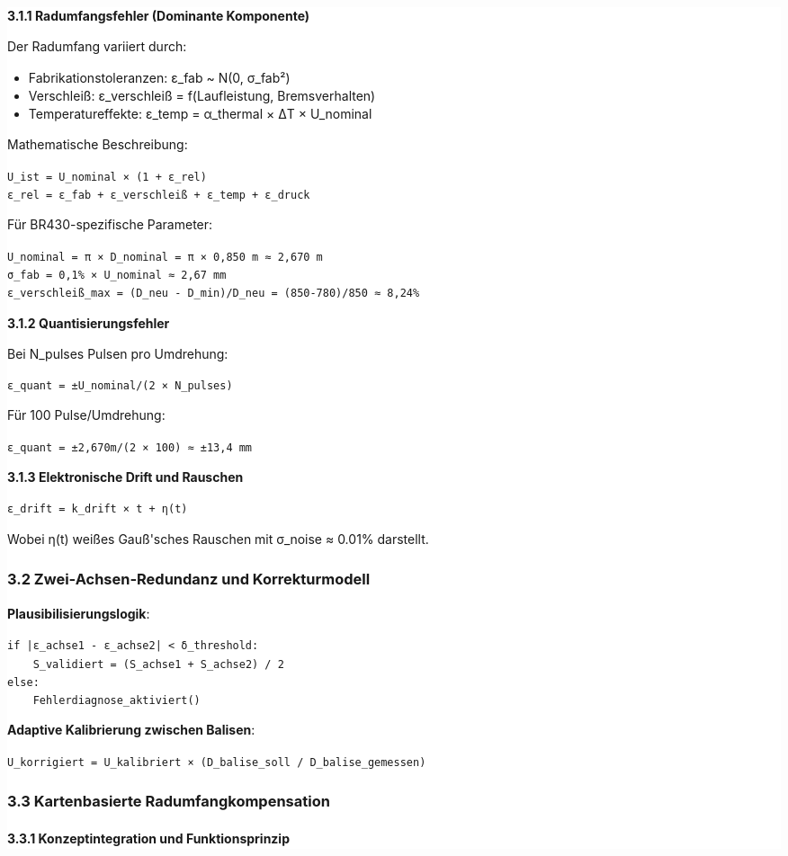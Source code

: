 **3.1.1 Radumfangsfehler (Dominante Komponente)**

Der Radumfang variiert durch:
- Fabrikationstoleranzen: ε_fab ~ N(0, σ_fab²)
- Verschleiß: ε_verschleiß = f(Laufleistung, Bremsverhalten)
- Temperatureffekte: ε_temp = α_thermal × ΔT × U_nominal

Mathematische Beschreibung:
```
U_ist = U_nominal × (1 + ε_rel)
ε_rel = ε_fab + ε_verschleiß + ε_temp + ε_druck
```

Für BR430-spezifische Parameter:
```
U_nominal = π × D_nominal = π × 0,850 m ≈ 2,670 m
σ_fab = 0,1% × U_nominal ≈ 2,67 mm
ε_verschleiß_max = (D_neu - D_min)/D_neu = (850-780)/850 ≈ 8,24%
```

**3.1.2 Quantisierungsfehler**

Bei N_pulses Pulsen pro Umdrehung:
```
ε_quant = ±U_nominal/(2 × N_pulses)
```

Für 100 Pulse/Umdrehung:
```
ε_quant = ±2,670m/(2 × 100) ≈ ±13,4 mm
```

**3.1.3 Elektronische Drift und Rauschen**

```
ε_drift = k_drift × t + η(t)
```
Wobei η(t) weißes Gauß'sches Rauschen mit σ_noise ≈ 0.01% darstellt.

### 3.2 Zwei-Achsen-Redundanz und Korrekturmodell

**Plausibilisierungslogik**:
```
if |ε_achse1 - ε_achse2| < δ_threshold:
    S_validiert = (S_achse1 + S_achse2) / 2
else:
    Fehlerdiagnose_aktiviert()
```

**Adaptive Kalibrierung zwischen Balisen**:
```
U_korrigiert = U_kalibriert × (D_balise_soll / D_balise_gemessen)
```

### 3.3 Kartenbasierte Radumfangkompensation

#### 3.3.1 Konzeptintegration und Funktionsprinzip
